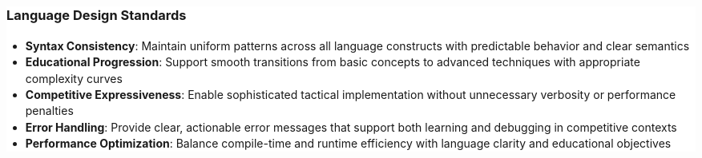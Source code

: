 ### Language Design Standards

- **Syntax Consistency**: Maintain uniform patterns across all language constructs with predictable behavior and clear semantics
- **Educational Progression**: Support smooth transitions from basic concepts to advanced techniques with appropriate complexity curves
- **Competitive Expressiveness**: Enable sophisticated tactical implementation without unnecessary verbosity or performance penalties
- **Error Handling**: Provide clear, actionable error messages that support both learning and debugging in competitive contexts
- **Performance Optimization**: Balance compile-time and runtime efficiency with language clarity and educational objectives